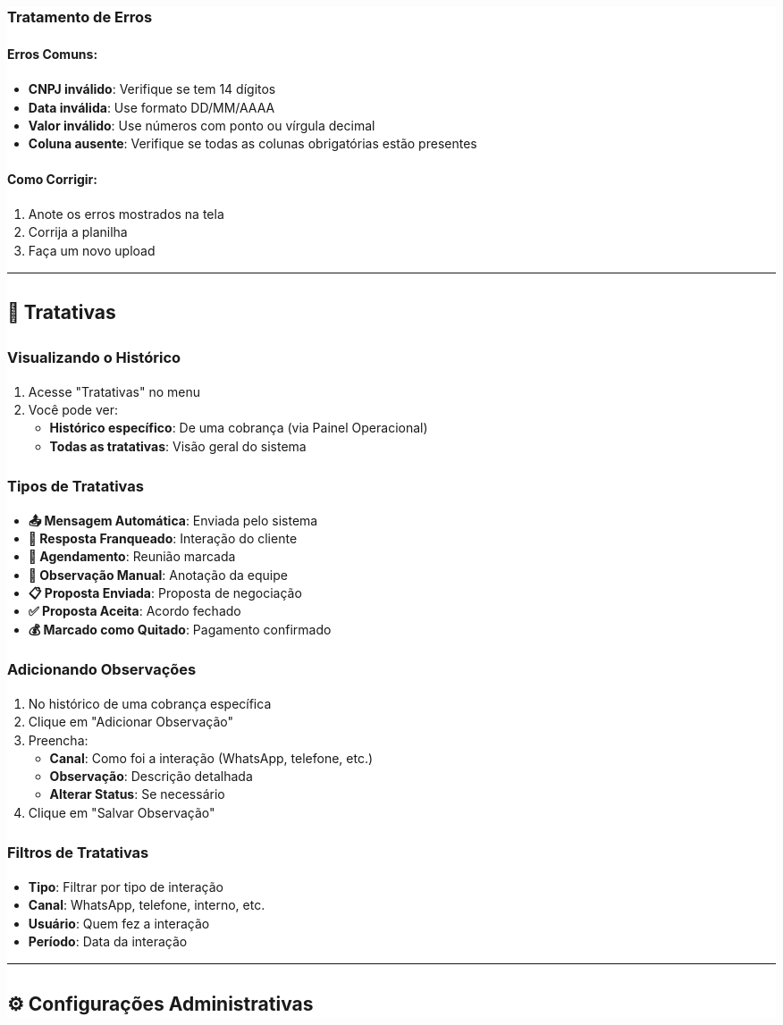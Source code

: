 ### Tratamento de Erros

#### Erros Comuns:
- **CNPJ inválido**: Verifique se tem 14 dígitos
- **Data inválida**: Use formato DD/MM/AAAA
- **Valor inválido**: Use números com ponto ou vírgula decimal
- **Coluna ausente**: Verifique se todas as colunas obrigatórias estão presentes

#### Como Corrigir:
1. Anote os erros mostrados na tela
2. Corrija a planilha
3. Faça um novo upload

---

## 📝 Tratativas

### Visualizando o Histórico
1. Acesse "Tratativas" no menu
2. Você pode ver:
   - **Histórico específico**: De uma cobrança (via Painel Operacional)
   - **Todas as tratativas**: Visão geral do sistema

### Tipos de Tratativas
- **📤 Mensagem Automática**: Enviada pelo sistema
- **💬 Resposta Franqueado**: Interação do cliente
- **📅 Agendamento**: Reunião marcada
- **📝 Observação Manual**: Anotação da equipe
- **📋 Proposta Enviada**: Proposta de negociação
- **✅ Proposta Aceita**: Acordo fechado
- **💰 Marcado como Quitado**: Pagamento confirmado

### Adicionando Observações
1. No histórico de uma cobrança específica
2. Clique em "Adicionar Observação"
3. Preencha:
   - **Canal**: Como foi a interação (WhatsApp, telefone, etc.)
   - **Observação**: Descrição detalhada
   - **Alterar Status**: Se necessário
4. Clique em "Salvar Observação"

### Filtros de Tratativas
- **Tipo**: Filtrar por tipo de interação
- **Canal**: WhatsApp, telefone, interno, etc.
- **Usuário**: Quem fez a interação
- **Período**: Data da interação

---

## ⚙️ Configurações Administrativas
